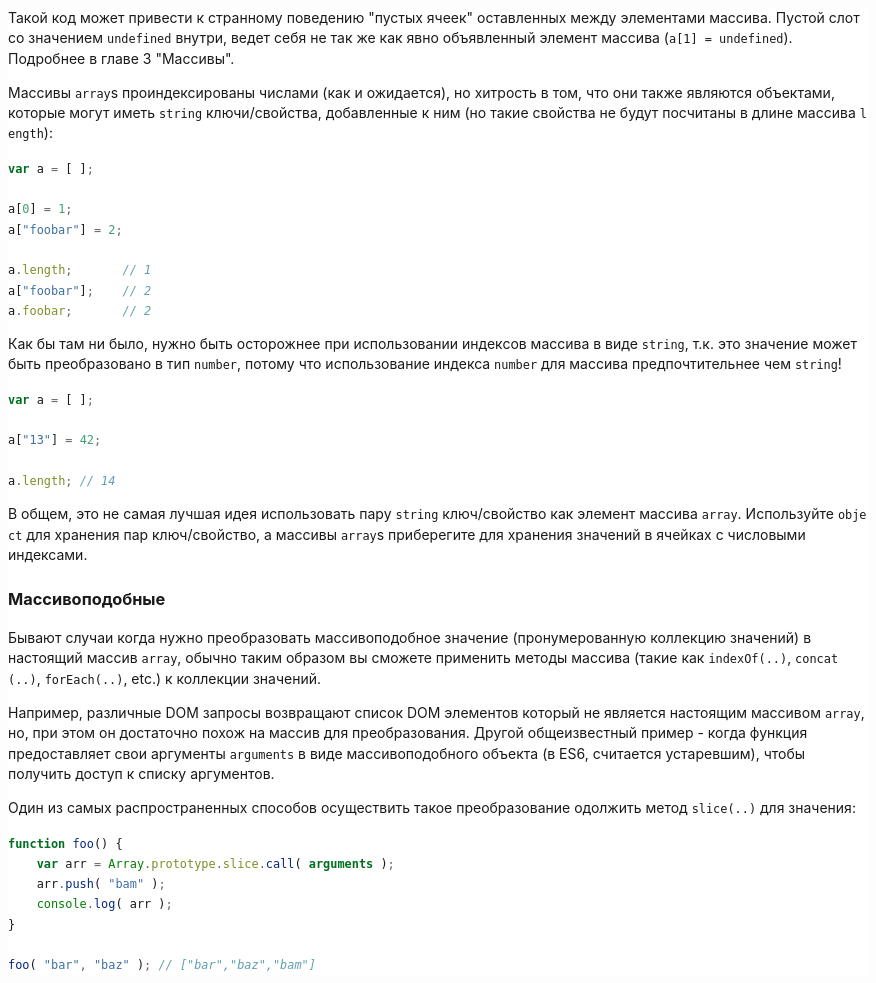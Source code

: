 Такой код может привести к странному поведению "пустых ячеек" оставленных между элементами массива. Пустой слот со значением `undefined` внутри, ведет себя не так же как явно объявленный элемент массива (`a[1] = undefined`). Подробнее в главе 3 "Массивы".

Массивы `array`s проиндексированы числами (как и ожидается), но хитрость в том, что они также являются объектами, которые могут иметь `string` ключи/свойства, добавленные к ним (но такие свойства не будут посчитаны в длине массива `length`):

```js
var a = [ ];

a[0] = 1;
a["foobar"] = 2;

a.length;		// 1
a["foobar"];	// 2
a.foobar;		// 2
```

Как бы там ни было, нужно быть осторожнее при использовании индексов массива в виде `string`, т.к. это значение может быть преобразовано в тип `number`, потому что использование индекса `number` для массива предпочтительнее чем `string`!

```js
var a = [ ];

a["13"] = 42;

a.length; // 14
```

В общем, это не самая лучшая идея использовать пару `string` ключ/свойство как элемент массива `array`. Используйте `object` для хранения пар ключ/свойство, а массивы `array`s приберегите для хранения значений в ячейках с числовыми индексами.

### Массивоподобные

Бывают случаи когда нужно преобразовать  массивоподобное значение (пронумерованную коллекцию значений) в настоящий массив `array`, обычно таким образом вы сможете применить методы массива (такие как `indexOf(..)`, `concat(..)`, `forEach(..)`, etc.) к коллекции значений.

Например, различные DOM запросы возвращают список DOM элементов который не является настоящим массивом `array`, но, при этом он достаточно похож на массив для преобразования. Другой общеизвестный пример - когда функция предоставляет свои аргументы `arguments` в виде массивоподобного объекта (в ES6, считается устаревшим), чтобы получить доступ к списку аргументов.

Один из самых распространенных способов осуществить такое преобразование одолжить метод `slice(..)` для значения:

```js
function foo() {
	var arr = Array.prototype.slice.call( arguments );
	arr.push( "bam" );
	console.log( arr );
}

foo( "bar", "baz" ); // ["bar","baz","bam"]
```
